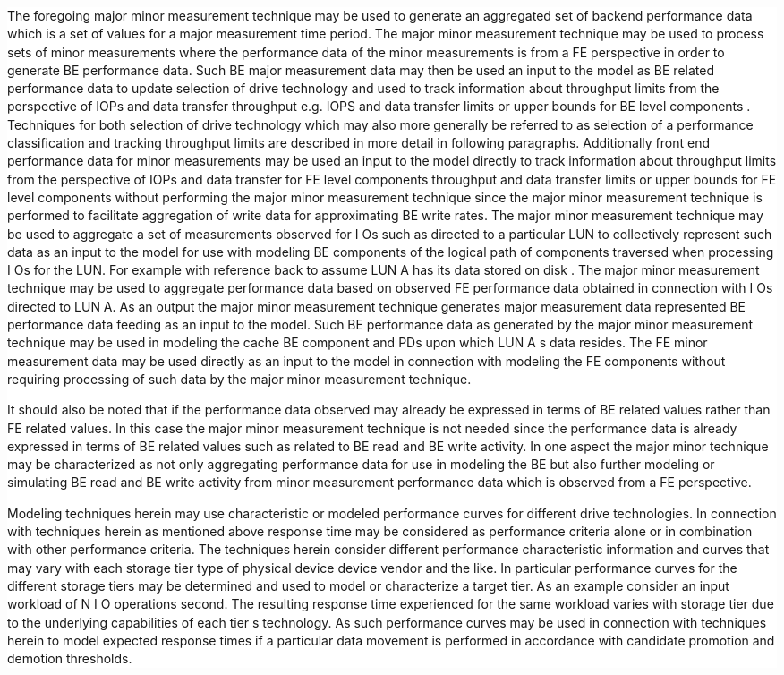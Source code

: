 The foregoing major minor measurement technique may be used to generate an aggregated set of backend performance data which is a set of values for a major measurement time period. The major minor measurement technique may be used to process sets of minor measurements where the performance data of the minor measurements is from a FE perspective in order to generate BE performance data. Such BE major measurement data may then be used an input to the model as BE related performance data to update selection of drive technology and used to track information about throughput limits from the perspective of IOPs and data transfer throughput e.g. IOPS and data transfer limits or upper bounds for BE level components . Techniques for both selection of drive technology which may also more generally be referred to as selection of a performance classification and tracking throughput limits are described in more detail in following paragraphs. Additionally front end performance data for minor measurements may be used an input to the model directly to track information about throughput limits from the perspective of IOPs and data transfer for FE level components throughput and data transfer limits or upper bounds for FE level components without performing the major minor measurement technique since the major minor measurement technique is performed to facilitate aggregation of write data for approximating BE write rates. The major minor measurement technique may be used to aggregate a set of measurements observed for I Os such as directed to a particular LUN to collectively represent such data as an input to the model for use with modeling BE components of the logical path of components traversed when processing I Os for the LUN. For example with reference back to assume LUN A has its data stored on disk . The major minor measurement technique may be used to aggregate performance data based on observed FE performance data obtained in connection with I Os directed to LUN A. As an output the major minor measurement technique generates major measurement data represented BE performance data feeding as an input to the model. Such BE performance data as generated by the major minor measurement technique may be used in modeling the cache BE component and PDs upon which LUN A s data resides. The FE minor measurement data may be used directly as an input to the model in connection with modeling the FE components without requiring processing of such data by the major minor measurement technique.

It should also be noted that if the performance data observed may already be expressed in terms of BE related values rather than FE related values. In this case the major minor measurement technique is not needed since the performance data is already expressed in terms of BE related values such as related to BE read and BE write activity. In one aspect the major minor technique may be characterized as not only aggregating performance data for use in modeling the BE but also further modeling or simulating BE read and BE write activity from minor measurement performance data which is observed from a FE perspective.

Modeling techniques herein may use characteristic or modeled performance curves for different drive technologies. In connection with techniques herein as mentioned above response time may be considered as performance criteria alone or in combination with other performance criteria. The techniques herein consider different performance characteristic information and curves that may vary with each storage tier type of physical device device vendor and the like. In particular performance curves for the different storage tiers may be determined and used to model or characterize a target tier. As an example consider an input workload of N I O operations second. The resulting response time experienced for the same workload varies with storage tier due to the underlying capabilities of each tier s technology. As such performance curves may be used in connection with techniques herein to model expected response times if a particular data movement is performed in accordance with candidate promotion and demotion thresholds.
